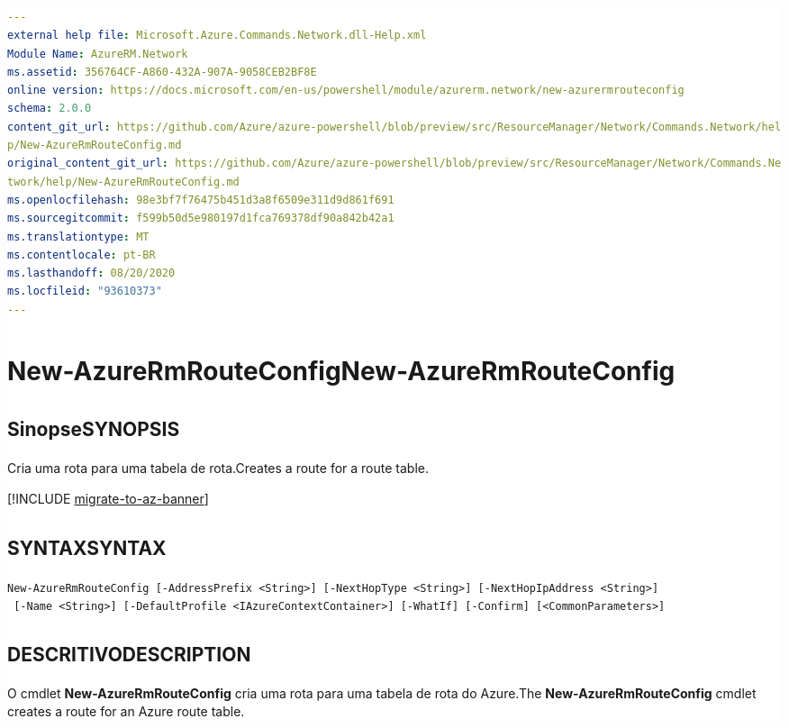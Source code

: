 ```yaml
---
external help file: Microsoft.Azure.Commands.Network.dll-Help.xml
Module Name: AzureRM.Network
ms.assetid: 356764CF-A860-432A-907A-9058CEB2BF8E
online version: https://docs.microsoft.com/en-us/powershell/module/azurerm.network/new-azurermrouteconfig
schema: 2.0.0
content_git_url: https://github.com/Azure/azure-powershell/blob/preview/src/ResourceManager/Network/Commands.Network/help/New-AzureRmRouteConfig.md
original_content_git_url: https://github.com/Azure/azure-powershell/blob/preview/src/ResourceManager/Network/Commands.Network/help/New-AzureRmRouteConfig.md
ms.openlocfilehash: 98e3bf7f76475b451d3a8f6509e311d9d861f691
ms.sourcegitcommit: f599b50d5e980197d1fca769378df90a842b42a1
ms.translationtype: MT
ms.contentlocale: pt-BR
ms.lasthandoff: 08/20/2020
ms.locfileid: "93610373"
---
```

# <span data-ttu-id="f1cb4-101">New-AzureRmRouteConfig</span><span class="sxs-lookup"><span data-stu-id="f1cb4-101">New-AzureRmRouteConfig</span></span>

## <span data-ttu-id="f1cb4-102">Sinopse</span><span class="sxs-lookup"><span data-stu-id="f1cb4-102">SYNOPSIS</span></span>
<span data-ttu-id="f1cb4-103">Cria uma rota para uma tabela de rota.</span><span class="sxs-lookup"><span data-stu-id="f1cb4-103">Creates a route for a route table.</span></span>

[!INCLUDE [migrate-to-az-banner](../../includes/migrate-to-az-banner.md)]

## <span data-ttu-id="f1cb4-104">SYNTAX</span><span class="sxs-lookup"><span data-stu-id="f1cb4-104">SYNTAX</span></span>

```
New-AzureRmRouteConfig [-AddressPrefix <String>] [-NextHopType <String>] [-NextHopIpAddress <String>]
 [-Name <String>] [-DefaultProfile <IAzureContextContainer>] [-WhatIf] [-Confirm] [<CommonParameters>]
```

## <span data-ttu-id="f1cb4-105">DESCRITIVO</span><span class="sxs-lookup"><span data-stu-id="f1cb4-105">DESCRIPTION</span></span>
<span data-ttu-id="f1cb4-106">O cmdlet **New-AzureRmRouteConfig** cria uma rota para uma tabela de rota do Azure.</span><span class="sxs-lookup"><span data-stu-id="f1cb4-106">The **New-AzureRmRouteConfig** cmdlet creates a route for an Azure route table.</span></span>
